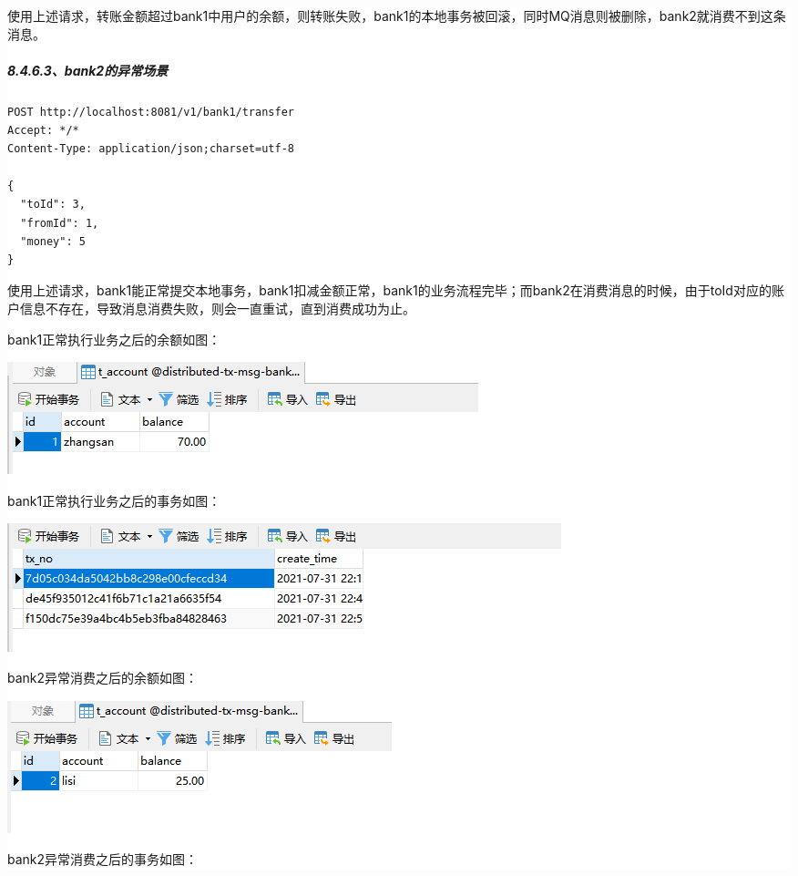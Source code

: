 使用上述请求，转账金额超过bank1中用户的余额，则转账失败，bank1的本地事务被回滚，同时MQ消息则被删除，bank2就消费不到这条消息。



##### 8.4.6.3、bank2的异常场景

```text
POST http://localhost:8081/v1/bank1/transfer
Accept: */*
Content-Type: application/json;charset=utf-8

{
  "toId": 3,
  "fromId": 1,
  "money": 5
}
```

使用上述请求，bank1能正常提交本地事务，bank1扣减金额正常，bank1的业务流程完毕；而bank2在消费消息的时候，由于toId对应的账户信息不存在，导致消息消费失败，则会一直重试，直到消费成功为止。

bank1正常执行业务之后的余额如图：

![](./images/msg之bank1正常执行业务之后的余额.png)

bank1正常执行业务之后的事务如图：

![](./images/msg之bank1正常执行业务之后的事务.png)

bank2异常消费之后的余额如图：

![](./images/msg之bank2异常消费之后的余额.png)

bank2异常消费之后的事务如图：
